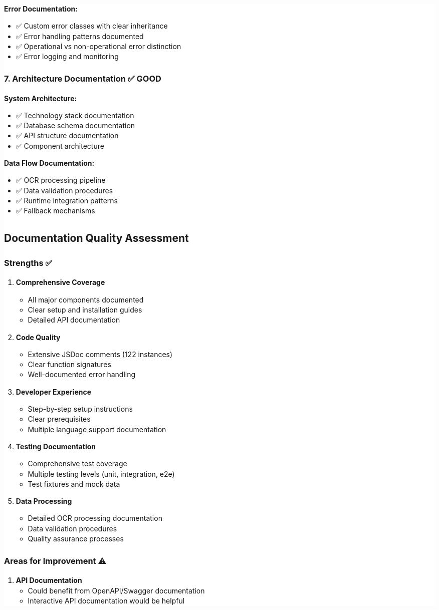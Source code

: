 **Error Documentation:**
- ✅ Custom error classes with clear inheritance
- ✅ Error handling patterns documented
- ✅ Operational vs non-operational error distinction
- ✅ Error logging and monitoring

### 7. Architecture Documentation ✅ GOOD

**System Architecture:**
- ✅ Technology stack documentation
- ✅ Database schema documentation
- ✅ API structure documentation
- ✅ Component architecture

**Data Flow Documentation:**
- ✅ OCR processing pipeline
- ✅ Data validation procedures
- ✅ Runtime integration patterns
- ✅ Fallback mechanisms

## Documentation Quality Assessment

### Strengths ✅

1. **Comprehensive Coverage**
   - All major components documented
   - Clear setup and installation guides
   - Detailed API documentation

2. **Code Quality**
   - Extensive JSDoc comments (122 instances)
   - Clear function signatures
   - Well-documented error handling

3. **Developer Experience**
   - Step-by-step setup instructions
   - Clear prerequisites
   - Multiple language support documentation

4. **Testing Documentation**
   - Comprehensive test coverage
   - Multiple testing levels (unit, integration, e2e)
   - Test fixtures and mock data

5. **Data Processing**
   - Detailed OCR processing documentation
   - Data validation procedures
   - Quality assurance processes

### Areas for Improvement ⚠️

1. **API Documentation**
   - Could benefit from OpenAPI/Swagger documentation
   - Interactive API documentation would be helpful
